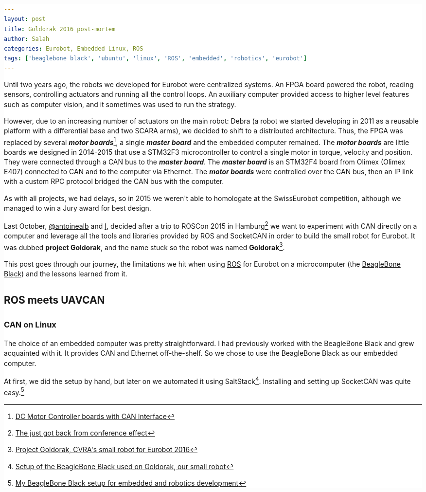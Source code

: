 ```yaml
---
layout: post
title: Goldorak 2016 post-mortem
author: Salah
categories: Eurobot, Embedded Linux, ROS
tags: ['beaglebone black', 'ubuntu', 'linux', 'ROS', 'embedded', 'robotics', 'eurobot']
---
```


Until two years ago, the robots we developed for Eurobot were centralized systems.
An FPGA board powered the robot, reading sensors, controlling actuators and running all the control loops.
An auxiliary computer provided access to higher level features such as computer vision, and it sometimes was used to run the strategy.

However, due to an increasing number of actuators on the main robot: Debra (a robot we started developing in 2011 as a reusable platform with a differential base and two SCARA arms), we decided to shift to a distributed architecture.
Thus, the FPGA was replaced by several **_motor boards_**[^0], a single **_master board_** and the embedded computer remained.
The **_motor boards_** are little boards we designed in 2014-2015 that use a STM32F3 microcontroller to control a single motor in torque, velocity and position.
They were connected through a CAN bus to the **_master board_**.
The **_master board_** is an STM32F4 board from Olimex (Olimex E407) connected to CAN and to the computer via Ethernet.
The **_motor boards_** were controlled over the CAN bus, then an IP link with a custom RPC protocol bridged the CAN bus with the computer.

As with all projects, we had delays, so in 2015 we weren't able to homologate at the SwissEurobot competition, although we managed to win a Jury award for best design.

Last October, [@antoinealb](https://github.com/antoinealb/) and [I](https://github.com/syrianspock/), decided after a trip to ROSCon 2015 in Hamburg[^1] we want to experiment with CAN directly on a computer and leverage all the tools and libraries provided by ROS and SocketCAN in order to build the small robot for Eurobot.
It was dubbed **project Goldorak**, and the name stuck so the robot was named **Goldorak**[^2].

This post goes through our journey, the limitations we hit when using [ROS](http://ros.org/) for Eurobot on a microcomputer (the [BeagleBone Black](https://beagleboard.org/black)) and the lessons learned from it.


## **ROS meets UAVCAN**

### **CAN on Linux**

The choice of an embedded computer was pretty straightforward.
I had previously worked with the BeagleBone Black and grew acquainted with it.
It provides CAN and Ethernet off-the-shelf.
So we chose to use the BeagleBone Black as our embedded computer.

At first, we did the setup by hand, but later on we automated it using SaltStack[^3].
Installing and setting up SocketCAN was quite easy.[^4]


[^0]: [DC Motor Controller boards with CAN Interface](https://github.com/cvra/motor-control-board)
[^1]: [The just got back from conference effect](http://www.commitstrip.com/en/2016/04/26/the-just-got-back-from-a-conference-effect/)
[^2]: [Project Goldorak, CVRA's small robot for Eurobot 2016](https://github.com/cvra/goldorak)
[^3]: [Setup of the BeagleBone Black used on Goldorak, our small robot](https://github.com/cvra/goldorak-operations)
[^4]: [My BeagleBone Black setup for embedded and robotics development](http://syrianspock.github.io/embedded-linux/2015/09/13/my-beaglebone-black-setup-for-embedded-and-robotics-development.html)
[^5]: The beacon system we used this year consisted of an optical obstacle detection based on an emitter and receiver on our robots and a reflector on the opponent's robots.
[^10]: No goats were harmed in the making of this article.
[^11]: [Where we stopped trying to crosscompile](https://github.com/cvra/goldorak/pull/6)
[^12]: In order to use IOs on Linux, you need to setup the device tree overlays and use sudo. You can use sysfs to run without sudo, but that can't be applied to all peripherals.